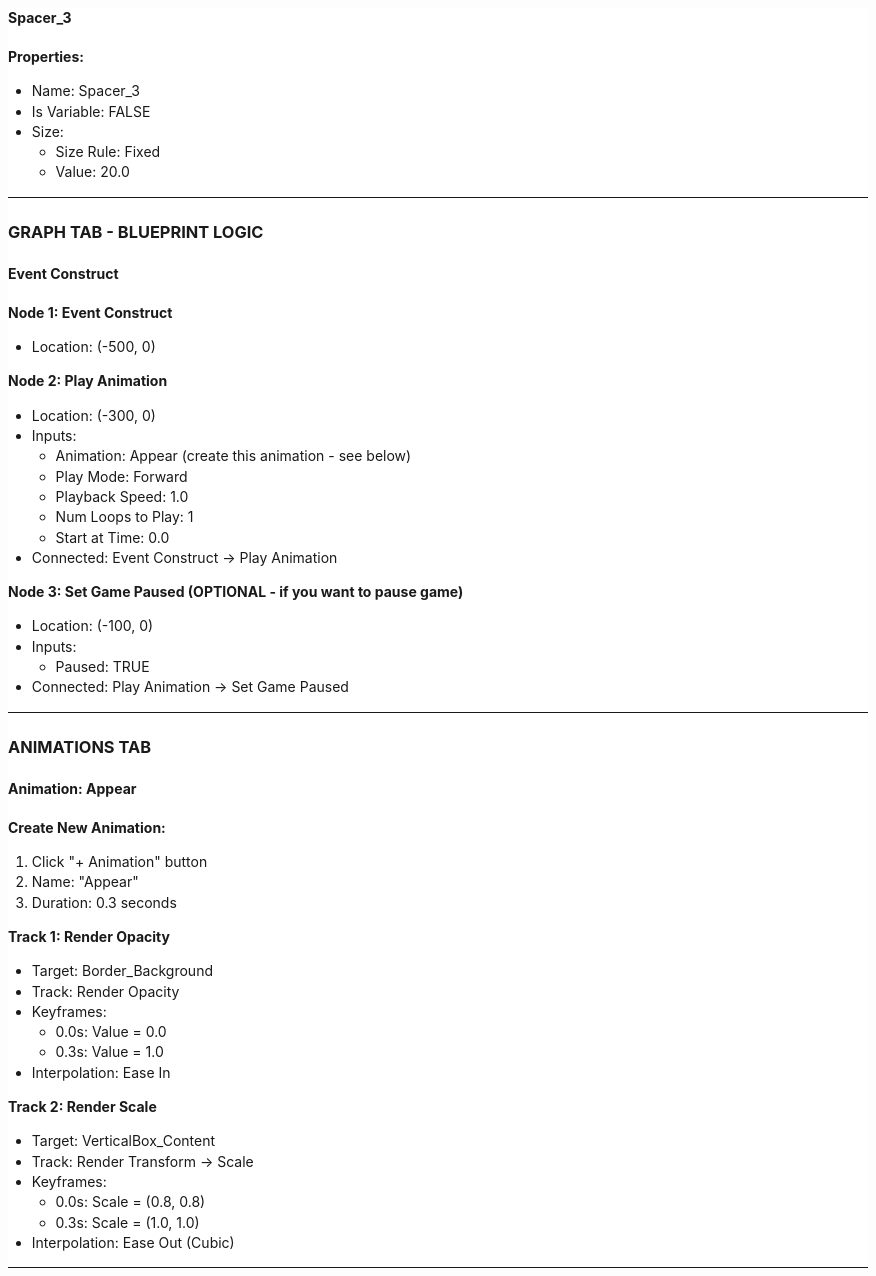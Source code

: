 
#### Spacer_3
**Properties:**
- Name: Spacer_3
- Is Variable: FALSE
- Size:
  - Size Rule: Fixed
  - Value: 20.0

---

### GRAPH TAB - BLUEPRINT LOGIC

#### Event Construct

**Node 1: Event Construct**
- Location: (-500, 0)

**Node 2: Play Animation**
- Location: (-300, 0)
- Inputs:
  - Animation: Appear (create this animation - see below)
  - Play Mode: Forward
  - Playback Speed: 1.0
  - Num Loops to Play: 1
  - Start at Time: 0.0
- Connected: Event Construct → Play Animation

**Node 3: Set Game Paused (OPTIONAL - if you want to pause game)**
- Location: (-100, 0)
- Inputs:
  - Paused: TRUE
- Connected: Play Animation → Set Game Paused

---

### ANIMATIONS TAB

#### Animation: Appear

**Create New Animation:**
1. Click "+ Animation" button
2. Name: "Appear"
3. Duration: 0.3 seconds

**Track 1: Render Opacity**
- Target: Border_Background
- Track: Render Opacity
- Keyframes:
  - 0.0s: Value = 0.0
  - 0.3s: Value = 1.0
- Interpolation: Ease In

**Track 2: Render Scale**
- Target: VerticalBox_Content
- Track: Render Transform → Scale
- Keyframes:
  - 0.0s: Scale = (0.8, 0.8)
  - 0.3s: Scale = (1.0, 1.0)
- Interpolation: Ease Out (Cubic)

---